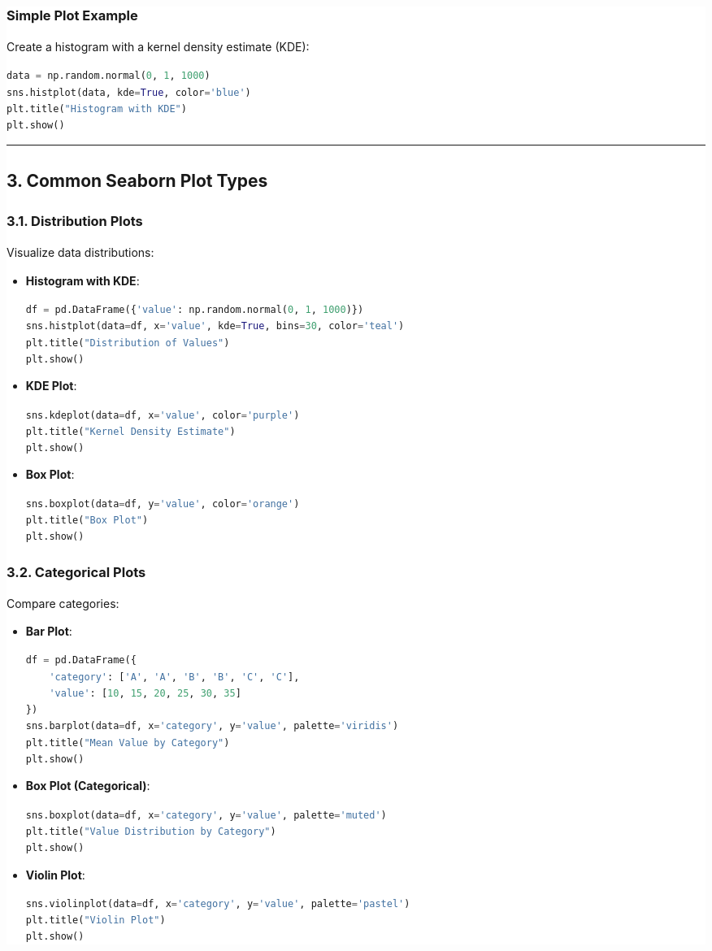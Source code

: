 ### Simple Plot Example
Create a histogram with a kernel density estimate (KDE):
```python
data = np.random.normal(0, 1, 1000)
sns.histplot(data, kde=True, color='blue')
plt.title("Histogram with KDE")
plt.show()
```

---

## 3. Common Seaborn Plot Types

### 3.1. Distribution Plots
Visualize data distributions:
- **Histogram with KDE**:
  ```python
  df = pd.DataFrame({'value': np.random.normal(0, 1, 1000)})
  sns.histplot(data=df, x='value', kde=True, bins=30, color='teal')
  plt.title("Distribution of Values")
  plt.show()
  ```
- **KDE Plot**:
  ```python
  sns.kdeplot(data=df, x='value', color='purple')
  plt.title("Kernel Density Estimate")
  plt.show()
  ```
- **Box Plot**:
  ```python
  sns.boxplot(data=df, y='value', color='orange')
  plt.title("Box Plot")
  plt.show()
  ```

### 3.2. Categorical Plots
Compare categories:
- **Bar Plot**:
  ```python
  df = pd.DataFrame({
      'category': ['A', 'A', 'B', 'B', 'C', 'C'],
      'value': [10, 15, 20, 25, 30, 35]
  })
  sns.barplot(data=df, x='category', y='value', palette='viridis')
  plt.title("Mean Value by Category")
  plt.show()
  ```
- **Box Plot (Categorical)**:
  ```python
  sns.boxplot(data=df, x='category', y='value', palette='muted')
  plt.title("Value Distribution by Category")
  plt.show()
  ```
- **Violin Plot**:
  ```python
  sns.violinplot(data=df, x='category', y='value', palette='pastel')
  plt.title("Violin Plot")
  plt.show()
  ```
